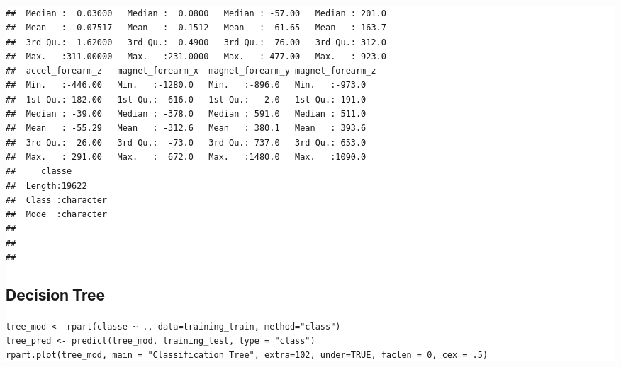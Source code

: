     ##  Median :  0.03000   Median :  0.0800   Median : -57.00   Median : 201.0  
    ##  Mean   :  0.07517   Mean   :  0.1512   Mean   : -61.65   Mean   : 163.7  
    ##  3rd Qu.:  1.62000   3rd Qu.:  0.4900   3rd Qu.:  76.00   3rd Qu.: 312.0  
    ##  Max.   :311.00000   Max.   :231.0000   Max.   : 477.00   Max.   : 923.0  
    ##  accel_forearm_z   magnet_forearm_x  magnet_forearm_y magnet_forearm_z
    ##  Min.   :-446.00   Min.   :-1280.0   Min.   :-896.0   Min.   :-973.0  
    ##  1st Qu.:-182.00   1st Qu.: -616.0   1st Qu.:   2.0   1st Qu.: 191.0  
    ##  Median : -39.00   Median : -378.0   Median : 591.0   Median : 511.0  
    ##  Mean   : -55.29   Mean   : -312.6   Mean   : 380.1   Mean   : 393.6  
    ##  3rd Qu.:  26.00   3rd Qu.:  -73.0   3rd Qu.: 737.0   3rd Qu.: 653.0  
    ##  Max.   : 291.00   Max.   :  672.0   Max.   :1480.0   Max.   :1090.0  
    ##     classe         
    ##  Length:19622      
    ##  Class :character  
    ##  Mode  :character  
    ##                    
    ##                    
    ## 

## Decision Tree

    tree_mod <- rpart(classe ~ ., data=training_train, method="class")
    tree_pred <- predict(tree_mod, training_test, type = "class")
    rpart.plot(tree_mod, main = "Classification Tree", extra=102, under=TRUE, faclen = 0, cex = .5)
